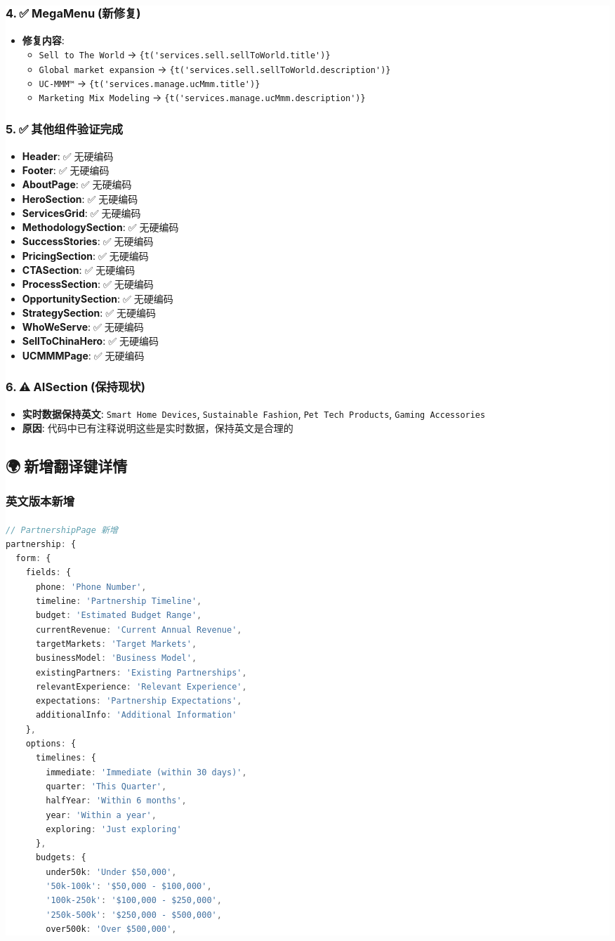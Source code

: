 ### **4. ✅ MegaMenu (新修复)**
- **修复内容**:
  - `Sell to The World` → `{t('services.sell.sellToWorld.title')}`
  - `Global market expansion` → `{t('services.sell.sellToWorld.description')}`
  - `UC-MMM™` → `{t('services.manage.ucMmm.title')}`
  - `Marketing Mix Modeling` → `{t('services.manage.ucMmm.description')}`

### **5. ✅ 其他组件验证完成**
- **Header**: ✅ 无硬编码
- **Footer**: ✅ 无硬编码
- **AboutPage**: ✅ 无硬编码
- **HeroSection**: ✅ 无硬编码
- **ServicesGrid**: ✅ 无硬编码
- **MethodologySection**: ✅ 无硬编码
- **SuccessStories**: ✅ 无硬编码
- **PricingSection**: ✅ 无硬编码
- **CTASection**: ✅ 无硬编码
- **ProcessSection**: ✅ 无硬编码
- **OpportunitySection**: ✅ 无硬编码
- **StrategySection**: ✅ 无硬编码
- **WhoWeServe**: ✅ 无硬编码
- **SellToChinaHero**: ✅ 无硬编码
- **UCMMMPage**: ✅ 无硬编码

### **6. ⚠️ AISection (保持现状)**
- **实时数据保持英文**: `Smart Home Devices`, `Sustainable Fashion`, `Pet Tech Products`, `Gaming Accessories`
- **原因**: 代码中已有注释说明这些是实时数据，保持英文是合理的

## 🌍 **新增翻译键详情**

### **英文版本新增**
```typescript
// PartnershipPage 新增
partnership: {
  form: {
    fields: {
      phone: 'Phone Number',
      timeline: 'Partnership Timeline',
      budget: 'Estimated Budget Range',
      currentRevenue: 'Current Annual Revenue',
      targetMarkets: 'Target Markets',
      businessModel: 'Business Model',
      existingPartners: 'Existing Partnerships',
      relevantExperience: 'Relevant Experience',
      expectations: 'Partnership Expectations',
      additionalInfo: 'Additional Information'
    },
    options: {
      timelines: {
        immediate: 'Immediate (within 30 days)',
        quarter: 'This Quarter',
        halfYear: 'Within 6 months',
        year: 'Within a year',
        exploring: 'Just exploring'
      },
      budgets: {
        under50k: 'Under $50,000',
        '50k-100k': '$50,000 - $100,000',
        '100k-250k': '$100,000 - $250,000',
        '250k-500k': '$250,000 - $500,000',
        over500k: 'Over $500,000',
```